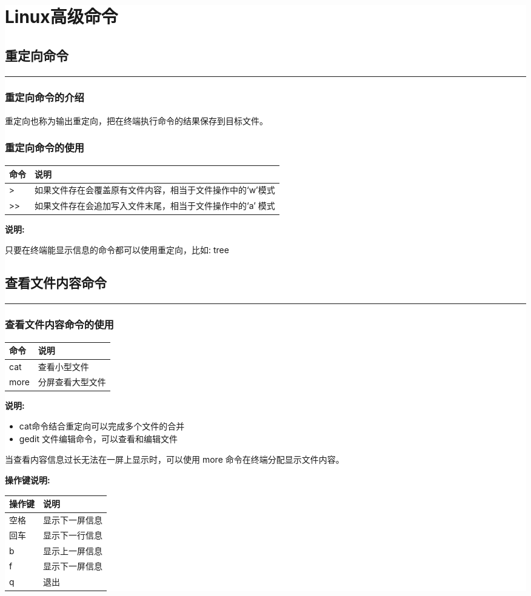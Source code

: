 # Linux高级命令

## 重定向命令

------

### 重定向命令的介绍

重定向也称为输出重定向，把在终端执行命令的结果保存到目标文件。

### 重定向命令的使用

| 命令 | 说明                                                       |
| :--- | :--------------------------------------------------------- |
| >    | 如果文件存在会覆盖原有文件内容，相当于文件操作中的‘w’模式  |
| >>   | 如果文件存在会追加写入文件末尾，相当于文件操作中的‘a’ 模式 |

**说明:**

只要在终端能显示信息的命令都可以使用重定向，比如: tree

## 查看文件内容命令

------

### 查看文件内容命令的使用

| 命令 | 说明             |
| :--- | :--------------- |
| cat  | 查看小型文件     |
| more | 分屏查看大型文件 |

**说明:**

- cat命令结合重定向可以完成多个文件的合并
- gedit 文件编辑命令，可以查看和编辑文件

当查看内容信息过长无法在一屏上显示时，可以使用 more 命令在终端分配显示文件内容。

**操作键说明:**

| 操作键 | 说明           |
| :----- | :------------- |
| 空格   | 显示下一屏信息 |
| 回车   | 显示下一行信息 |
| b      | 显示上一屏信息 |
| f      | 显示下一屏信息 |
| q      | 退出           |
